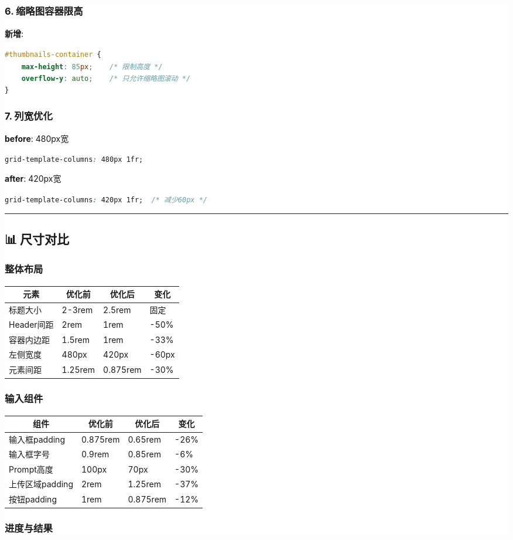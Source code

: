 
### 6. 缩略图容器限高
**新增**:
```css
#thumbnails-container {
    max-height: 85px;    /* 限制高度 */
    overflow-y: auto;    /* 只允许缩略图滚动 */
}
```

### 7. 列宽优化
**before**: 480px宽
```css
grid-template-columns: 480px 1fr;
```

**after**: 420px宽
```css
grid-template-columns: 420px 1fr;  /* 减少60px */
```

---

## 📊 尺寸对比

### 整体布局

| 元素 | 优化前 | 优化后 | 变化 |
|------|--------|--------|------|
| 标题大小 | 2-3rem | 2.5rem | 固定 |
| Header间距 | 2rem | 1rem | -50% |
| 容器内边距 | 1.5rem | 1rem | -33% |
| 左侧宽度 | 480px | 420px | -60px |
| 元素间距 | 1.25rem | 0.875rem | -30% |

### 输入组件

| 组件 | 优化前 | 优化后 | 变化 |
|------|--------|--------|------|
| 输入框padding | 0.875rem | 0.65rem | -26% |
| 输入框字号 | 0.9rem | 0.85rem | -6% |
| Prompt高度 | 100px | 70px | -30% |
| 上传区域padding | 2rem | 1.25rem | -37% |
| 按钮padding | 1rem | 0.875rem | -12% |

### 进度与结果
